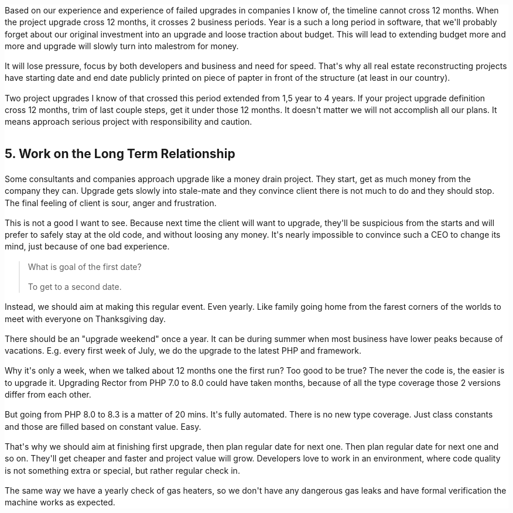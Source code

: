 Based on our experience and experience of failed upgrades in companies I know of, the timeline cannot cross 12 months. When the project upgrade cross 12 months, it crosses 2 business periods. Year is a such a long period in software, that we'll probably forget about our original investment into an upgrade and loose traction about budget. This will lead to extending budget more and more and upgrade will slowly turn into malestrom for money.

It will lose pressure, focus by both developers and business and need for speed. That's why all real estate reconstructing projects have starting date and end date publicly printed on piece of papter in front of the structure (at least in our country).

Two project upgrades I know of that crossed this period extended from 1,5 year to 4 years.
If your project upgrade definition cross 12 months, trim of last couple steps, get it under those 12 months. It doesn't matter we will not accomplish all our plans. It means approach serious project with responsibility and caution.



## 5. Work on the Long Term Relationship


Some consultants and companies approach upgrade like a money drain project. They start, get as much money from the company they can. Upgrade gets slowly into stale-mate and they convince client there is not much to do and they should stop. The final feeling of client is sour, anger and frustration.

This is not a good I want to see. Because next time the client will want to upgrade, they'll be suspicious from the starts and will prefer to safely stay at the old code, and without loosing any money. It's nearly impossible to convince such a CEO to change its mind, just because of one bad experience.


<blockquote>
What is goal of the first date?

To get to a second date.
</blockquote>


Instead, we should aim at making this regular event. Even yearly. Like family going home from the farest corners of the worlds to meet with everyone on Thanksgiving day.

There should be an "upgrade weekend" once a year. It can be during summer when most business have lower peaks because of vacations. E.g. every first week of July, we do the upgrade to the latest PHP and framework.

Why it's only a week, when we talked about 12 months one the first run? Too good to be true?
The never the code is, the easier is to upgrade it. Upgrading Rector from PHP 7.0 to 8.0 could have taken months, because of all the type coverage those 2 versions differ from each other.

But going from PHP 8.0 to 8.3 is a matter of 20 mins. It's fully automated. There is no new type coverage. Just class constants and those are filled based on constant value. Easy.

That's why we should aim at finishing first upgrade, then plan regular date for next one. Then plan regular date for next one and so on. They'll get cheaper and faster and project value will grow. Developers love to work in an environment, where code quality is not something extra or special, but rather regular check in.

The same way we have a yearly check of gas heaters, so we don't have any dangerous gas leaks and have formal verification the machine works as expected.
